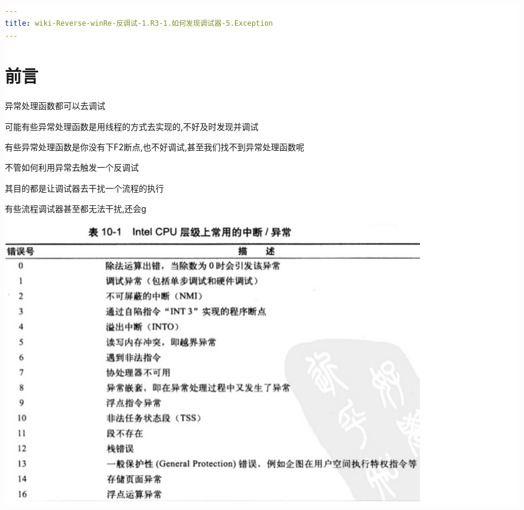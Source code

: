 ```yaml
---
title: wiki-Reverse-winRe-反调试-1.R3-1.如何发现调试器-5.Exception
---
```

# 前言



异常处理函数都可以去调试

可能有些异常处理函数是用线程的方式去实现的,不好及时发现并调试

有些异常处理函数是你没有下F2断点,也不好调试,甚至我们找不到异常处理函数呢



不管如何利用异常去触发一个反调试

其目的都是让调试器去干扰一个流程的执行

有些流程调试器甚至都无法干扰,还会g









 ![image-20230809111356277](img/image-20230809111356277.png)


